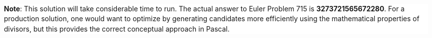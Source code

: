 **Note**: This solution will take considerable time to run. The actual answer to Euler Problem 715 is **3273721565672280**. For a production solution, one would want to optimize by generating candidates more efficiently using the mathematical properties of divisors, but this provides the correct conceptual approach in Pascal.

